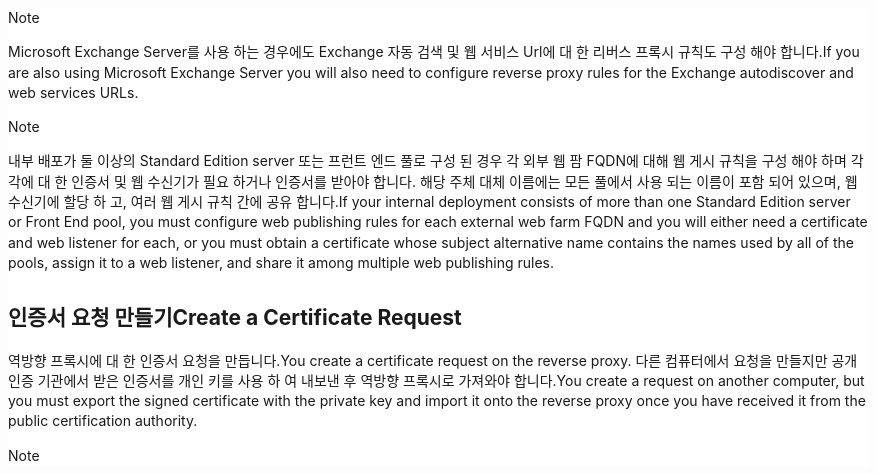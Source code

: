 

> [!NOTE]
> <span data-ttu-id="b446c-134">Microsoft Exchange Server를 사용 하는 경우에도 Exchange 자동 검색 및 웹 서비스 Url에 대 한 리버스 프록시 규칙도 구성 해야 합니다.</span><span class="sxs-lookup"><span data-stu-id="b446c-134">If you are also using Microsoft Exchange Server you will also need to configure reverse proxy rules for the Exchange autodiscover and web services URLs.</span></span>

</td>
</tr>
</tbody>
</table>


<div>


> [!NOTE]
> <span data-ttu-id="b446c-135">내부 배포가 둘 이상의 Standard Edition server 또는 프런트 엔드 풀로 구성 된 경우 각 외부 웹 팜 FQDN에 대해 웹 게시 규칙을 구성 해야 하며 각각에 대 한 인증서 및 웹 수신기가 필요 하거나 인증서를 받아야 합니다. 해당 주체 대체 이름에는 모든 풀에서 사용 되는 이름이 포함 되어 있으며, 웹 수신기에 할당 하 고, 여러 웹 게시 규칙 간에 공유 합니다.</span><span class="sxs-lookup"><span data-stu-id="b446c-135">If your internal deployment consists of more than one Standard Edition server or Front End pool, you must configure web publishing rules for each external web farm FQDN and you will either need a certificate and web listener for each, or you must obtain a certificate whose subject alternative name contains the names used by all of the pools, assign it to a web listener, and share it among multiple web publishing rules.</span></span>



</div>

<div>

## <a name="create-a-certificate-request"></a><span data-ttu-id="b446c-136">인증서 요청 만들기</span><span class="sxs-lookup"><span data-stu-id="b446c-136">Create a Certificate Request</span></span>

<span data-ttu-id="b446c-137">역방향 프록시에 대 한 인증서 요청을 만듭니다.</span><span class="sxs-lookup"><span data-stu-id="b446c-137">You create a certificate request on the reverse proxy.</span></span> <span data-ttu-id="b446c-138">다른 컴퓨터에서 요청을 만들지만 공개 인증 기관에서 받은 인증서를 개인 키를 사용 하 여 내보낸 후 역방향 프록시로 가져와야 합니다.</span><span class="sxs-lookup"><span data-stu-id="b446c-138">You create a request on another computer, but you must export the signed certificate with the private key and import it onto the reverse proxy once you have received it from the public certification authority.</span></span>

<div>


> [!NOTE]
